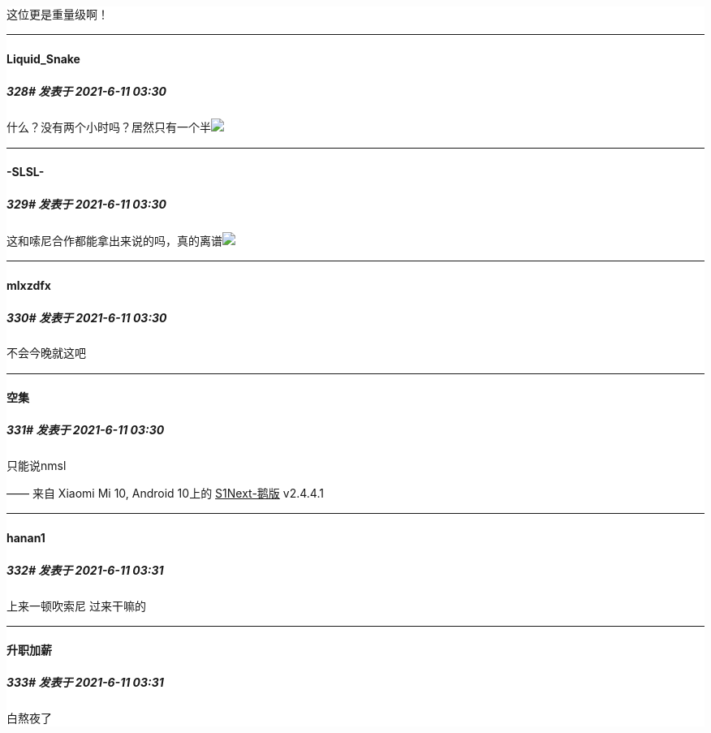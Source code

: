 
这位更是重量级啊！


*****

####  Liquid_Snake  
##### 328#       发表于 2021-6-11 03:30


什么？没有两个小时吗？居然只有一个半<img src="https://static.saraba1st.com/image/smiley/face2017/220.png" referrerpolicy="no-referrer">


*****

####  -SLSL-  
##### 329#       发表于 2021-6-11 03:30


这和嗦尼合作都能拿出来说的吗，真的离谱<img src="https://static.saraba1st.com/image/smiley/face2017/125.png" referrerpolicy="no-referrer">


*****

####  mlxzdfx  
##### 330#       发表于 2021-6-11 03:30


不会今晚就这吧




*****

####  空集  
##### 331#       发表于 2021-6-11 03:30


只能说nmsl

—— 来自 Xiaomi Mi 10, Android 10上的 [S1Next-鹅版](https://github.com/ykrank/S1-Next/releases) v2.4.4.1


*****

####  hanan1  
##### 332#       发表于 2021-6-11 03:31


上来一顿吹索尼 过来干嘛的


*****

####  升职加薪  
##### 333#       发表于 2021-6-11 03:31


白熬夜了
